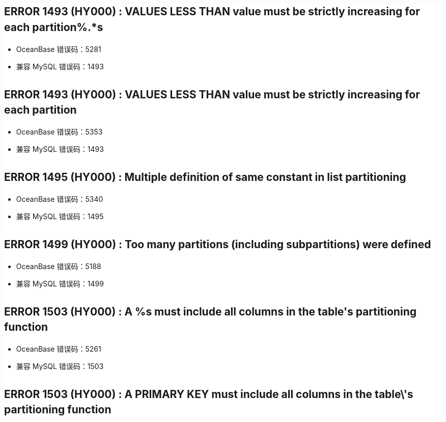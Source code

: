 

ERROR 1493 (HY000) : VALUES LESS THAN value must be strictly increasing for each partition%.\*s 
--------------------------------------------------------------------------------------------------------------------

* OceanBase 错误码：5281

  

* 兼容 MySQL 错误码：1493

  




ERROR 1493 (HY000) : VALUES LESS THAN value must be strictly increasing for each partition 
---------------------------------------------------------------------------------------------------------------

* OceanBase 错误码：5353

  

* 兼容 MySQL 错误码：1493

  




ERROR 1495 (HY000) : Multiple definition of same constant in list partitioning 
---------------------------------------------------------------------------------------------------

* OceanBase 错误码：5340

  

* 兼容 MySQL 错误码：1495

  




ERROR 1499 (HY000) : Too many partitions (including subpartitions) were defined 
----------------------------------------------------------------------------------------------------

* OceanBase 错误码：5188

  

* 兼容 MySQL 错误码：1499

  




ERROR 1503 (HY000) : A %s must include all columns in the table's partitioning function 
------------------------------------------------------------------------------------------------------------

* OceanBase 错误码：5261

  

* 兼容 MySQL 错误码：1503

  




ERROR 1503 (HY000) : A PRIMARY KEY must include all columns in the table\\'s partitioning function 
-----------------------------------------------------------------------------------------------------------------------
